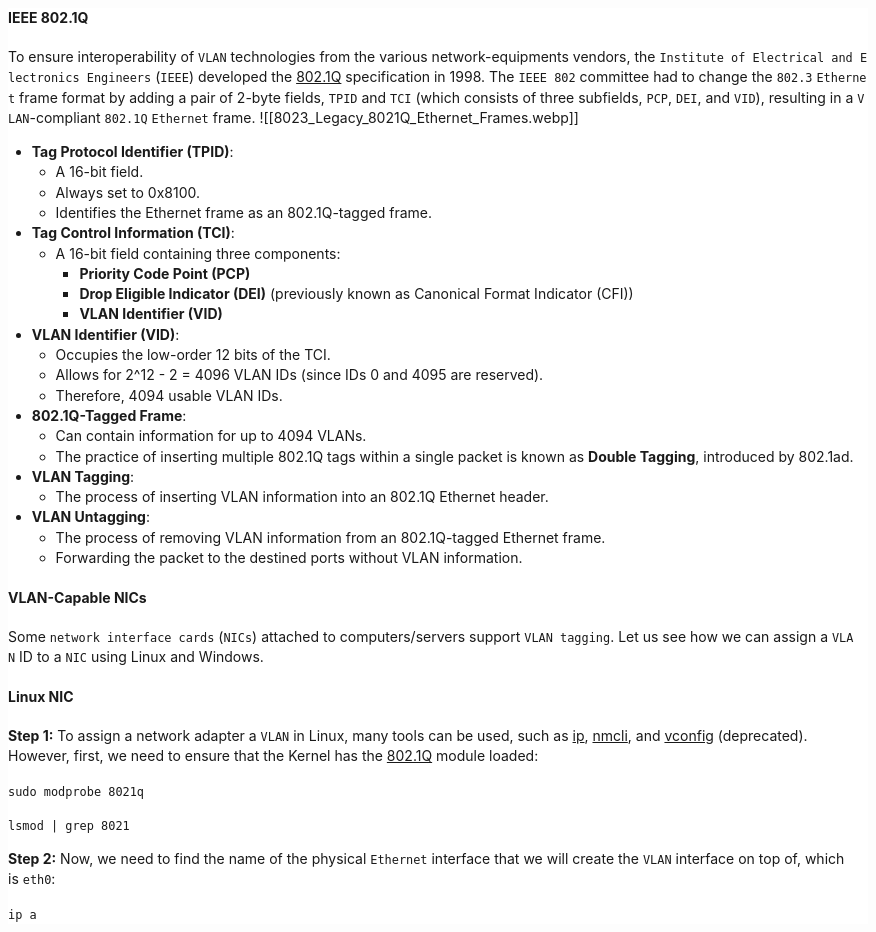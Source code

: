 #### IEEE 802.1Q
To ensure interoperability of `VLAN` technologies from the various network-equipments vendors, the `Institute of Electrical and Electronics Engineers` (`IEEE`) developed the [802.1Q](https://ieeexplore.ieee.org/document/10004498) specification in 1998. The `IEEE 802` committee had to change the `802.3` `Ethernet` frame format by adding a pair of 2-byte fields, `TPID` and `TCI` (which consists of three subfields, `PCP`, `DEI`, and `VID`), resulting in a `VLAN`-compliant `802.1Q` `Ethernet` frame.
![[8023_Legacy_8021Q_Ethernet_Frames.webp]]

- **Tag Protocol Identifier (TPID)**:
    - A 16-bit field.
    - Always set to 0x8100.
    - Identifies the Ethernet frame as an 802.1Q-tagged frame.
- **Tag Control Information (TCI)**:
    - A 16-bit field containing three components:
        - **Priority Code Point (PCP)**
        - **Drop Eligible Indicator (DEI)** (previously known as Canonical Format Indicator (CFI))
        - **VLAN Identifier (VID)**
- **VLAN Identifier (VID)**:
    - Occupies the low-order 12 bits of the TCI.
    - Allows for 2^12 - 2 = 4096 VLAN IDs (since IDs 0 and 4095 are reserved).
    - Therefore, 4094 usable VLAN IDs.
- **802.1Q-Tagged Frame**:
    - Can contain information for up to 4094 VLANs.
    - The practice of inserting multiple 802.1Q tags within a single packet is known as **Double Tagging**, introduced by 802.1ad.
- **VLAN Tagging**:
    - The process of inserting VLAN information into an 802.1Q Ethernet header.
- **VLAN Untagging**:
    - The process of removing VLAN information from an 802.1Q-tagged Ethernet frame.
    - Forwarding the packet to the destined ports without VLAN information.

#### VLAN-Capable NICs
Some `network interface cards` (`NICs`) attached to computers/servers support `VLAN tagging`. Let us see how we can assign a `VLAN` ID to a `NIC` using Linux and Windows.

#### Linux NIC
**Step 1:** To assign a network adapter a `VLAN` in Linux, many tools can be used, such as [ip](https://man7.org/linux/man-pages/man8/ip.8.html), [nmcli](https://linux.die.net/man/1/nmcli), and [vconfig](https://linux.die.net/man/8/vconfig) (deprecated). However, first, we need to ensure that the Kernel has the [802.1Q](https://elixir.bootlin.com/linux/v6.4.7/source/net/8021q/vlan.c) module loaded:

```shell-session
sudo modprobe 8021q
```

```shell-session
lsmod | grep 8021
```

**Step 2:** Now, we need to find the name of the physical `Ethernet` interface that we will create the `VLAN` interface on top of, which is `eth0`:

```shell-session
ip a
```
